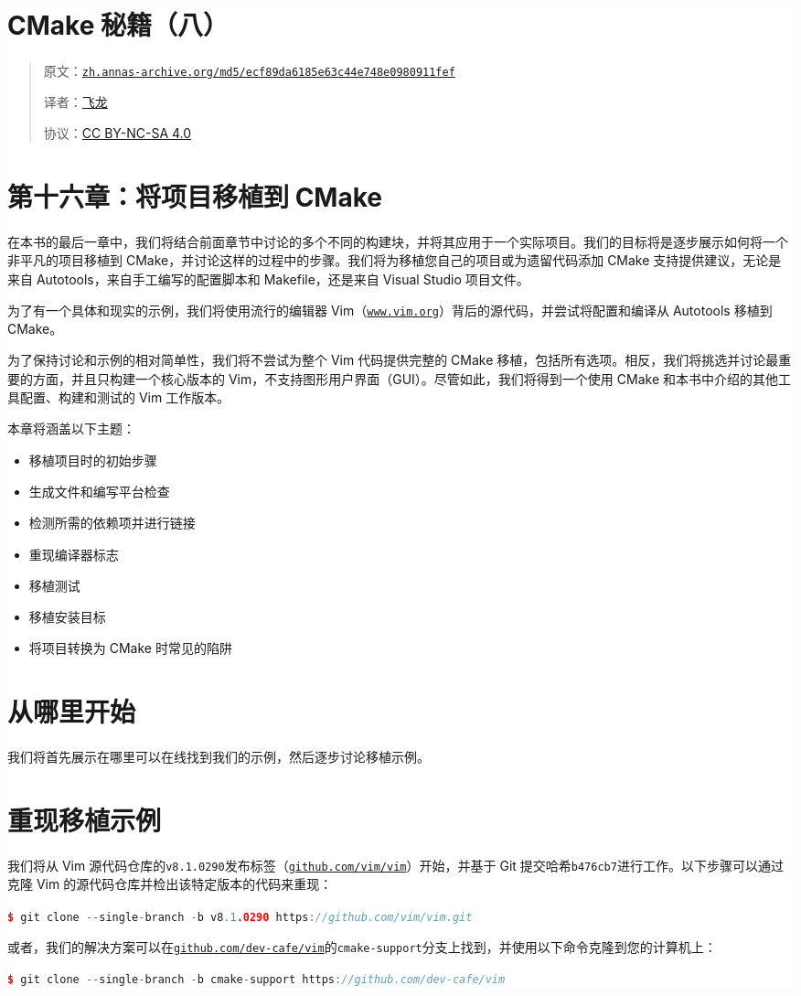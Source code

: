 # CMake 秘籍（八）

> 原文：[`zh.annas-archive.org/md5/ecf89da6185e63c44e748e0980911fef`](https://zh.annas-archive.org/md5/ecf89da6185e63c44e748e0980911fef)
> 
> 译者：[飞龙](https://github.com/wizardforcel)
> 
> 协议：[CC BY-NC-SA 4.0](http://creativecommons.org/licenses/by-nc-sa/4.0/)

# 第十六章：将项目移植到 CMake

在本书的最后一章中，我们将结合前面章节中讨论的多个不同的构建块，并将其应用于一个实际项目。我们的目标将是逐步展示如何将一个非平凡的项目移植到 CMake，并讨论这样的过程中的步骤。我们将为移植您自己的项目或为遗留代码添加 CMake 支持提供建议，无论是来自 Autotools，来自手工编写的配置脚本和 Makefile，还是来自 Visual Studio 项目文件。

为了有一个具体和现实的示例，我们将使用流行的编辑器 Vim（[`www.vim.org`](https://www.vim.org)）背后的源代码，并尝试将配置和编译从 Autotools 移植到 CMake。

为了保持讨论和示例的相对简单性，我们将不尝试为整个 Vim 代码提供完整的 CMake 移植，包括所有选项。相反，我们将挑选并讨论最重要的方面，并且只构建一个核心版本的 Vim，不支持图形用户界面（GUI）。尽管如此，我们将得到一个使用 CMake 和本书中介绍的其他工具配置、构建和测试的 Vim 工作版本。

本章将涵盖以下主题：

+   移植项目时的初始步骤

+   生成文件和编写平台检查

+   检测所需的依赖项并进行链接

+   重现编译器标志

+   移植测试

+   移植安装目标

+   将项目转换为 CMake 时常见的陷阱

# 从哪里开始

我们将首先展示在哪里可以在线找到我们的示例，然后逐步讨论移植示例。

# 重现移植示例

我们将从 Vim 源代码仓库的`v8.1.0290`发布标签（[`github.com/vim/vim`](https://github.com/vim/vim)）开始，并基于 Git 提交哈希`b476cb7`进行工作。以下步骤可以通过克隆 Vim 的源代码仓库并检出该特定版本的代码来重现：

```cpp
$ git clone --single-branch -b v8.1.0290 https://github.com/vim/vim.git
```

或者，我们的解决方案可以在[`github.com/dev-cafe/vim`](https://github.com/dev-cafe/vim)的`cmake-support`分支上找到，并使用以下命令克隆到您的计算机上：

```cpp
$ git clone --single-branch -b cmake-support https://github.com/dev-cafe/vim
```
